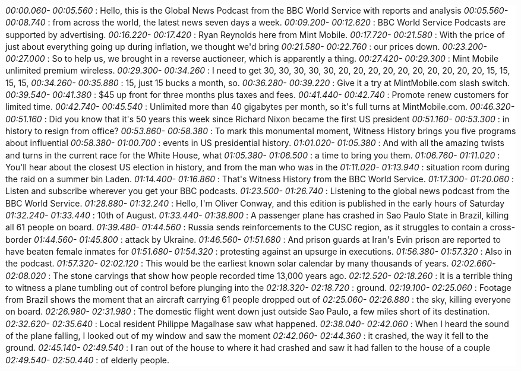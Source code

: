 *00:00.060- 00:05.560* :  Hello, this is the Global News Podcast from the BBC World Service with reports and analysis
*00:05.560- 00:08.740* :  from across the world, the latest news seven days a week.
*00:09.200- 00:12.620* :  BBC World Service Podcasts are supported by advertising.
*00:16.220- 00:17.420* :  Ryan Reynolds here from Mint Mobile.
*00:17.720- 00:21.580* :  With the price of just about everything going up during inflation, we thought we'd bring
*00:21.580- 00:22.760* :  our prices down.
*00:23.200- 00:27.000* :  So to help us, we brought in a reverse auctioneer, which is apparently a thing.
*00:27.420- 00:29.300* :  Mint Mobile unlimited premium wireless.
*00:29.300- 00:34.260* :  I need to get 30, 30, 30, 30, 30, 20, 20, 20, 20, 20, 20, 20, 20, 20, 20, 15, 15, 15, 15,
*00:34.260- 00:35.880* :  15, just 15 bucks a month, so.
*00:36.280- 00:39.220* :  Give it a try at MintMobile.com slash switch.
*00:39.540- 00:41.380* :  $45 up front for three months plus taxes and fees.
*00:41.440- 00:42.740* :  Promote renew customers for limited time.
*00:42.740- 00:45.540* :  Unlimited more than 40 gigabytes per month, so it's full turns at MintMobile.com.
*00:46.320- 00:51.160* :  Did you know that it's 50 years this week since Richard Nixon became the first US president
*00:51.160- 00:53.300* :  in history to resign from office?
*00:53.860- 00:58.380* :  To mark this monumental moment, Witness History brings you five programs about influential
*00:58.380- 01:00.700* :  events in US presidential history.
*01:01.020- 01:05.380* :  And with all the amazing twists and turns in the current race for the White House, what
*01:05.380- 01:06.500* :  a time to bring you them.
*01:06.760- 01:11.020* :  You'll hear about the closest US election in history, and from the man who was in the
*01:11.020- 01:13.940* :  situation room during the raid on a summer bin Laden.
*01:14.400- 01:16.860* :  That's Witness History from the BBC World Service.
*01:17.300- 01:20.060* :  Listen and subscribe wherever you get your BBC podcasts.
*01:23.500- 01:26.740* :  Listening to the global news podcast from the BBC World Service.
*01:28.880- 01:32.240* :  Hello, I'm Oliver Conway, and this edition is published in the early hours of Saturday
*01:32.240- 01:33.440* :  10th of August.
*01:33.440- 01:38.800* :  A passenger plane has crashed in Sao Paulo State in Brazil, killing all 61 people on board.
*01:39.480- 01:44.560* :  Russia sends reinforcements to the CUSC region, as it struggles to contain a cross-border
*01:44.560- 01:45.800* :  attack by Ukraine.
*01:46.560- 01:51.680* :  And prison guards at Iran's Evin prison are reported to have beaten female inmates for
*01:51.680- 01:54.320* :  protesting against an upsurge in executions.
*01:56.380- 01:57.320* :  Also in the podcast.
*01:57.320- 02:02.120* :  This would be the earliest known solar calendar by many thousands of years.
*02:02.660- 02:08.020* :  The stone carvings that show how people recorded time 13,000 years ago.
*02:12.520- 02:18.260* :  It is a terrible thing to witness a plane tumbling out of control before plunging into the
*02:18.320- 02:18.720* :  ground.
*02:19.100- 02:25.060* :  Footage from Brazil shows the moment that an aircraft carrying 61 people dropped out of
*02:25.060- 02:26.880* :  the sky, killing everyone on board.
*02:26.980- 02:31.980* :  The domestic flight went down just outside Sao Paulo, a few miles short of its destination.
*02:32.620- 02:35.640* :  Local resident Philippe Magalhase saw what happened.
*02:38.040- 02:42.060* :  When I heard the sound of the plane falling, I looked out of my window and saw the moment
*02:42.060- 02:44.360* :  it crashed, the way it fell to the ground.
*02:45.140- 02:49.540* :  I ran out of the house to where it had crashed and saw it had fallen to the house of a couple
*02:49.540- 02:50.440* :  of elderly people.